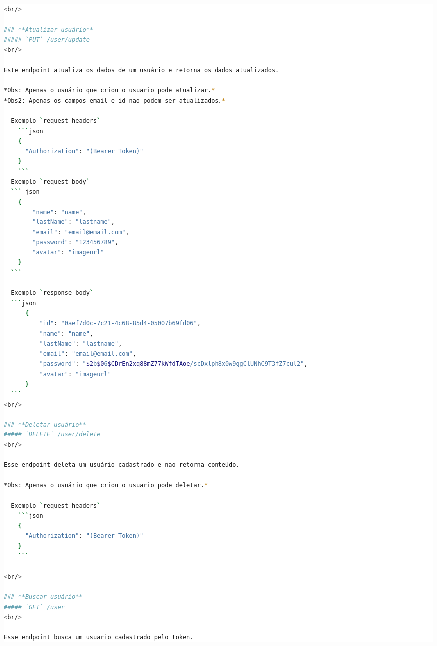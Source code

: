   ```sh
  <br/>

### **Atualizar usuário**
##### `PUT` /user/update
  <br/>

  Este endpoint atualiza os dados de um usuário e retorna os dados atualizados.

  *Obs: Apenas o usuário que criou o usuario pode atualizar.* 
  *Obs2: Apenas os campos email e id nao podem ser atualizados.* 

  - Exemplo `request headers`
      ```json
      {
        "Authorization": "(Bearer Token)"
      }
      ```
  - Exemplo `request body` 
    ``` json
      {
          "name": "name",
          "lastName": "lastname",
          "email": "email@email.com",
          "password": "123456789",
          "avatar": "imageurl"
      }
    ```

  - Exemplo `response body`
    ```json
        {
            "id": "0aef7d0c-7c21-4c68-85d4-05007b69fd06",
            "name": "name",
            "lastName": "lastname",
            "email": "email@email.com",
            "password": "$2b$06$CDrEn2xq88mZ77kWfdTAoe/scDxlph8x0w9ggClUNhC9T3fZ7cul2",
            "avatar": "imageurl"
        }
    ```
  <br/>

### **Deletar usuário**
##### `DELETE` /user/delete
  <br/>

  Esse endpoint deleta um usuário cadastrado e nao retorna conteúdo.

  *Obs: Apenas o usuário que criou o usuario pode deletar.* 

  - Exemplo `request headers`
      ```json
      {
        "Authorization": "(Bearer Token)"
      }
      ```

  <br/>

### **Buscar usuário**
##### `GET` /user
  <br/>

  Esse endpoint busca um usuario cadastrado pelo token.
  ```